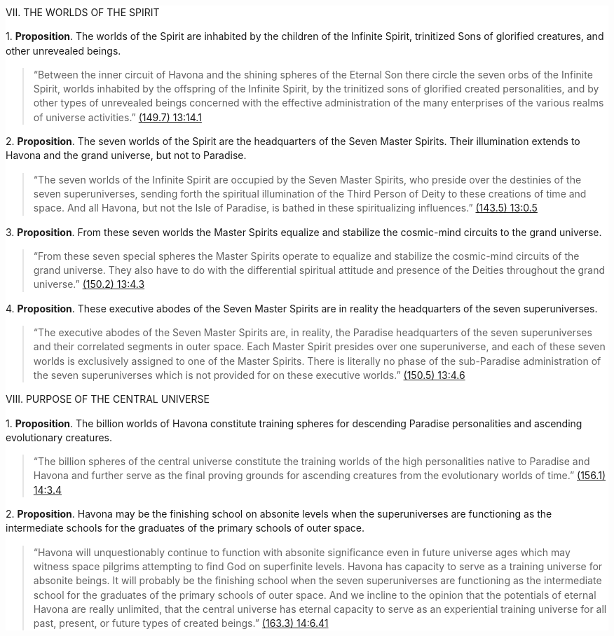 VII. THE WORLDS OF THE SPIRIT

1\. **Proposition**. The worlds of the Spirit are inhabited by the children of the Infinite Spirit, trinitized Sons of glorified creatures, and other unrevealed beings.

> “Between the inner circuit of Havona and the shining spheres of the Eternal Son there circle the seven orbs of the Infinite Spirit, worlds inhabited by the offspring of the Infinite Spirit, by the trinitized sons of glorified created personalities, and by other types of unrevealed beings concerned with the effective administration of the many enterprises of the various realms of universe activities.” [(149.7) 13:14.1](https://www.urantia.org/urantia-book-standardized/paper-13-sacred-spheres-paradise#U13_14_1)

2\. **Proposition**. The seven worlds of the Spirit are the headquarters of the Seven Master Spirits. Their illumination extends to Havona and the grand universe, but not to Paradise.

> “The seven worlds of the Infinite Spirit are occupied by the Seven Master Spirits, who preside over the destinies of the seven superuniverses, sending forth the spiritual illumination of the Third Person of Deity to these creations of time and space. And all Havona, but not the Isle of Paradise, is bathed in these spiritualizing influences.” [(143.5) 13:0.5](https://www.urantia.org/urantia-book-standardized/paper-13-sacred-spheres-paradise#U13_0_5)

3\. **Proposition**. From these seven worlds the Master Spirits equalize and stabilize the cosmic-mind circuits to the grand universe.

> “From these seven special spheres the Master Spirits operate to equalize and stabilize the cosmic-mind circuits of the grand universe. They also have to do with the differential spiritual attitude and presence of the Deities throughout the grand universe.” [(150.2) 13:4.3](https://www.urantia.org/urantia-book-standardized/paper-13-sacred-spheres-paradise#U13_4_3)

4\. **Proposition**. These executive abodes of the Seven Master Spirits are in reality the headquarters of the seven superuniverses.

> “The executive abodes of the Seven Master Spirits are, in reality, the Paradise headquarters of the seven superuniverses and their correlated segments in outer space. Each Master Spirit presides over one superuniverse, and each of these seven worlds is exclusively assigned to one of the Master Spirits. There is literally no phase of the sub-Paradise administration of the seven superuniverses which is not provided for on these executive worlds.” [(150.5) 13:4.6](https://www.urantia.org/urantia-book-standardized/paper-13-sacred-spheres-paradise#U13_4_6)

VIII. PURPOSE OF THE CENTRAL UNIVERSE

1\. **Proposition**. The billion worlds of Havona constitute training spheres for descending Paradise personalities and ascending evolutionary creatures.

> “The billion spheres of the central universe constitute the training worlds of the high personalities native to Paradise and Havona and further serve as the final proving grounds for ascending creatures from the evolutionary worlds of time.” [(156.1) 14:3.4](https://www.urantia.org/urantia-book-standardized/paper-14-central-and-divine-universe#U14_3_4)

2\. **Proposition**. Havona may be the finishing school on absonite levels when the superuniverses are functioning as the intermediate schools for the graduates of the primary schools of outer space.

> “Havona will unquestionably continue to function with absonite significance even in future universe ages which may witness space pilgrims attempting to find God on superfinite levels. Havona has capacity to serve as a training universe for absonite beings. It will probably be the finishing school when the seven superuniverses are functioning as the intermediate school for the graduates of the primary schools of outer space. And we incline to the opinion that the potentials of eternal Havona are really unlimited, that the central universe has eternal capacity to serve as an experiential training universe for all past, present, or future types of created beings.” [(163.3) 14:6.41](https://www.urantia.org/urantia-book-standardized/paper-14-central-and-divine-universe#U14_6_41)
